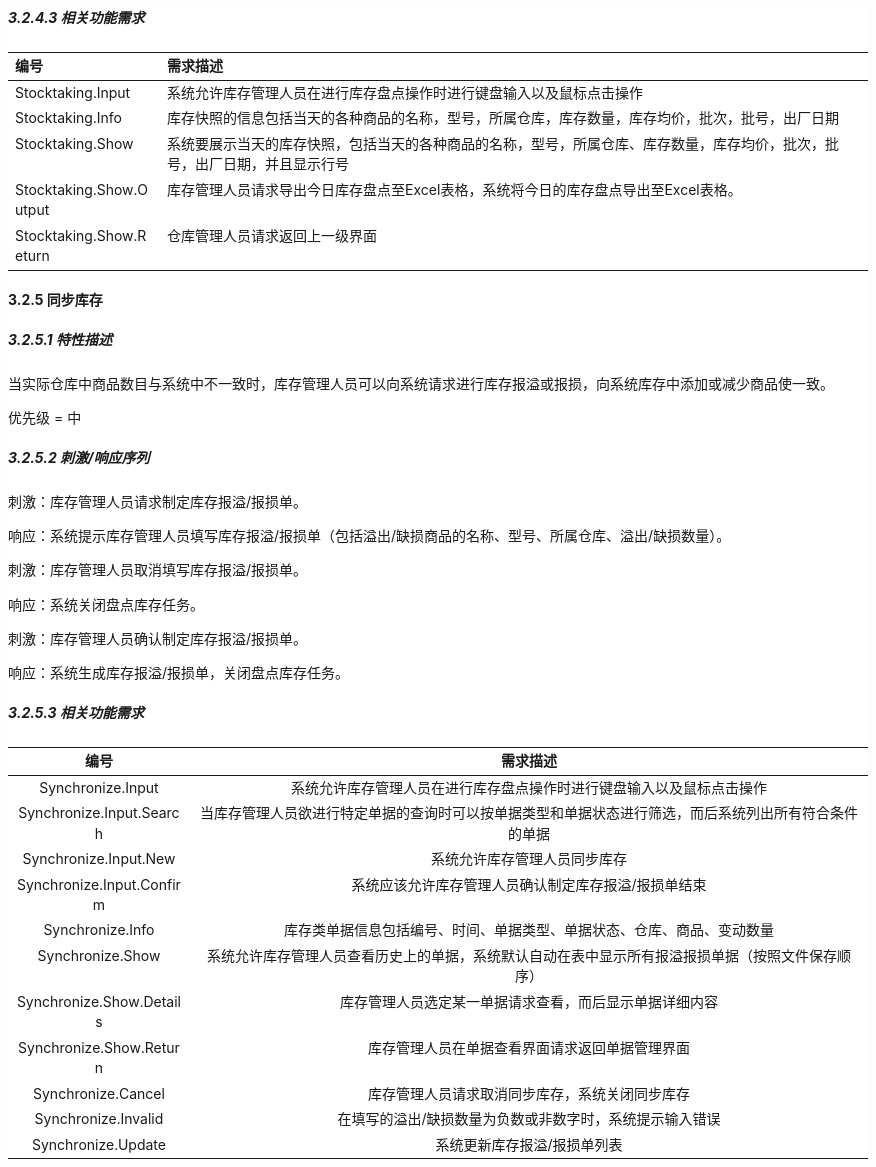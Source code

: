 ##### 3.2.4.3 相关功能需求

| 编号                      | 需求描述                                     |
| :---------------------- | :--------------------------------------- |
| Stocktaking.Input       | 系统允许库存管理人员在进行库存盘点操作时进行键盘输入以及鼠标点击操作       |
| Stocktaking.Info        | 库存快照的信息包括当天的各种商品的名称，型号，所属仓库，库存数量，库存均价，批次，批号，出厂日期 |
| Stocktaking.Show        | 系统要展示当天的库存快照，包括当天的各种商品的名称，型号，所属仓库、库存数量，库存均价，批次，批号，出厂日期，并且显示行号 |
| Stocktaking.Show.Output | 库存管理人员请求导出今日库存盘点至Excel表格，系统将今日的库存盘点导出至Excel表格。 |
| Stocktaking.Show.Return | 仓库管理人员请求返回上一级界面                          |

#### 3.2.5 同步库存

##### 3.2.5.1 特性描述

当实际仓库中商品数目与系统中不一致时，库存管理人员可以向系统请求进行库存报溢或报损，向系统库存中添加或减少商品使一致。

优先级 = 中

##### 3.2.5.2 刺激/响应序列

刺激：库存管理人员请求制定库存报溢/报损单。

响应：系统提示库存管理人员填写库存报溢/报损单（包括溢出/缺损商品的名称、型号、所属仓库、溢出/缺损数量）。

刺激：库存管理人员取消填写库存报溢/报损单。

响应：系统关闭盘点库存任务。

刺激：库存管理人员确认制定库存报溢/报损单。

响应：系统生成库存报溢/报损单，关闭盘点库存任务。

##### 3.2.5.3 相关功能需求

|            编号             |                   需求描述                   |
| :-----------------------: | :--------------------------------------: |
|     Synchronize.Input     |    系统允许库存管理人员在进行库存盘点操作时进行键盘输入以及鼠标点击操作    |
| Synchronize.Input.Search  | 当库存管理人员欲进行特定单据的查询时可以按单据类型和单据状态进行筛选，而后系统列出所有符合条件的单据 |
|   Synchronize.Input.New   |              系统允许库存管理人员同步库存              |
| Synchronize.Input.Confirm |        系统应该允许库存管理人员确认制定库存报溢/报损单结束        |
|     Synchronize.Info      |   库存类单据信息包括编号、时间、单据类型、单据状态、仓库、商品、变动数量    |
|     Synchronize.Show      | 系统允许库存管理人员查看历史上的单据，系统默认自动在表中显示所有报溢报损单据（按照文件保存顺序） |
| Synchronize.Show.Details  |       库存管理人员选定某一单据请求查看，而后显示单据详细内容        |
|  Synchronize.Show.Return  |         库存管理人员在单据查看界面请求返回单据管理界面          |
|    Synchronize.Cancel     |         库存管理人员请求取消同步库存，系统关闭同步库存          |
|    Synchronize.Invalid    |       在填写的溢出/缺损数量为负数或非数字时，系统提示输入错误       |
|    Synchronize.Update     |              系统更新库存报溢/报损单列表              |
